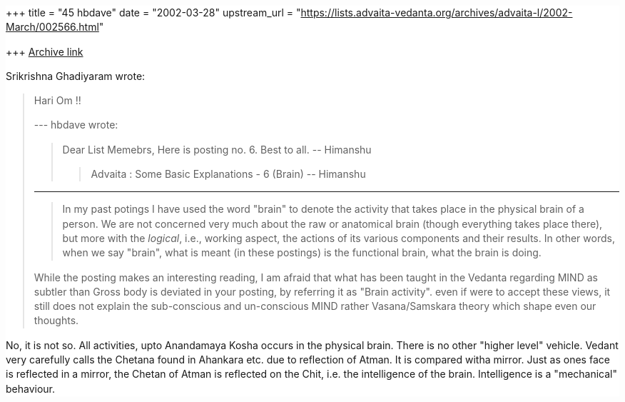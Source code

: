 +++
title = "45 hbdave"
date = "2002-03-28"
upstream_url = "https://lists.advaita-vedanta.org/archives/advaita-l/2002-March/002566.html"

+++
[Archive link](https://lists.advaita-vedanta.org/archives/advaita-l/2002-March/002566.html)

Srikrishna Ghadiyaram wrote:

> Hari Om !!
>
> --- hbdave <hbd at DDIT.ERNET.IN> wrote:
> >
> > Dear List Memebrs,
> > Here is posting no. 6.
> > Best to all.
> > -- Himanshu
> > > Advaita : Some Basic Explanations - 6 (Brain)
> >                                                 --
> > Himanshu
> >
> -----------------------------------------------------------
> >
> > In my past potings I have used the word "brain" to
> > denote
> > the activity that takes place in the physical brain
> > of a
> > person. We are not concerned very much about the raw
> > or
> > anatomical brain (though everything takes place
> > there), but
> > more with the *logical*, i.e., working aspect, the
> > actions
> > of its various components and their results. In
> > other words,
> > when we say "brain", what is meant (in these
> > postings) is the
> > functional brain, what the brain is doing.
> >
>
> While the posting makes an interesting reading, I am
> afraid that what has been taught in the Vedanta
> regarding MIND as subtler than Gross body is deviated
> in your posting, by referring it as "Brain activity".
> even if were to accept these views, it still does not
> explain the sub-conscious and un-conscious MIND rather
> Vasana/Samskara theory which shape even our thoughts.
>

No, it is not so. All activities, upto Anandamaya Kosha
occurs in the physical brain.
There is no other "higher level" vehicle.
Vedant very carefully calls the Chetana found in
Ahankara etc. due to reflection of Atman. It is compared
witha mirror. Just as ones face is reflected in a mirror, the
Chetan of Atman is reflected on the Chit, i.e. the
intelligence of the brain. Intelligence is a "mechanical"
behaviour.
